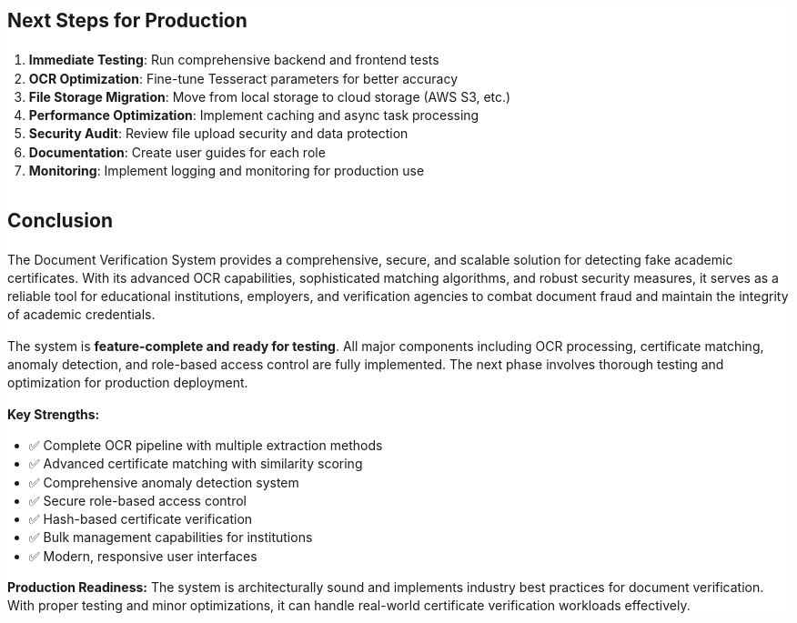 ## Next Steps for Production

1. **Immediate Testing**: Run comprehensive backend and frontend tests
2. **OCR Optimization**: Fine-tune Tesseract parameters for better accuracy
3. **File Storage Migration**: Move from local storage to cloud storage (AWS S3, etc.)
4. **Performance Optimization**: Implement caching and async task processing
5. **Security Audit**: Review file upload security and data protection
6. **Documentation**: Create user guides for each role
7. **Monitoring**: Implement logging and monitoring for production use

## Conclusion

The Document Verification System provides a comprehensive, secure, and scalable solution for detecting fake academic certificates. With its advanced OCR capabilities, sophisticated matching algorithms, and robust security measures, it serves as a reliable tool for educational institutions, employers, and verification agencies to combat document fraud and maintain the integrity of academic credentials.

The system is **feature-complete and ready for testing**. All major components including OCR processing, certificate matching, anomaly detection, and role-based access control are fully implemented. The next phase involves thorough testing and optimization for production deployment.

**Key Strengths:**
- ✅ Complete OCR pipeline with multiple extraction methods
- ✅ Advanced certificate matching with similarity scoring  
- ✅ Comprehensive anomaly detection system
- ✅ Secure role-based access control
- ✅ Hash-based certificate verification
- ✅ Bulk management capabilities for institutions
- ✅ Modern, responsive user interfaces

**Production Readiness:**
The system is architecturally sound and implements industry best practices for document verification. With proper testing and minor optimizations, it can handle real-world certificate verification workloads effectively.